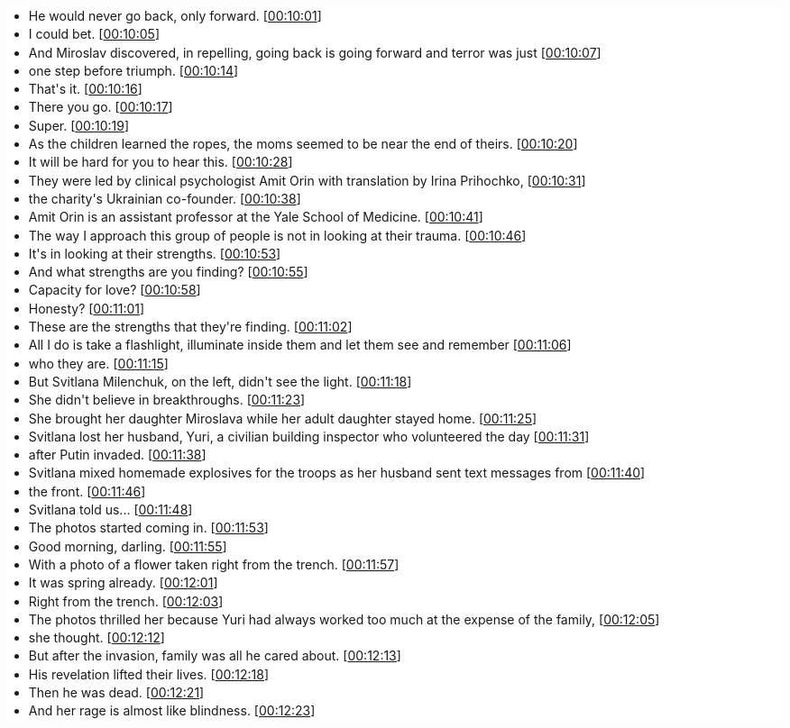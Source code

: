 *  He would never go back, only forward. [[00:10:01](https://www.youtube.com/watch?v=6_VqczN1xRs&t=601.7s)]
*  I could bet. [[00:10:05](https://www.youtube.com/watch?v=6_VqczN1xRs&t=605.66s)]
*  And Miroslav discovered, in repelling, going back is going forward and terror was just [[00:10:07](https://www.youtube.com/watch?v=6_VqczN1xRs&t=607.3s)]
*  one step before triumph. [[00:10:14](https://www.youtube.com/watch?v=6_VqczN1xRs&t=614.2199999999999s)]
*  That's it. [[00:10:16](https://www.youtube.com/watch?v=6_VqczN1xRs&t=616.38s)]
*  There you go. [[00:10:17](https://www.youtube.com/watch?v=6_VqczN1xRs&t=617.38s)]
*  Super. [[00:10:19](https://www.youtube.com/watch?v=6_VqczN1xRs&t=619.38s)]
*  As the children learned the ropes, the moms seemed to be near the end of theirs. [[00:10:20](https://www.youtube.com/watch?v=6_VqczN1xRs&t=620.38s)]
*  It will be hard for you to hear this. [[00:10:28](https://www.youtube.com/watch?v=6_VqczN1xRs&t=628.38s)]
*  They were led by clinical psychologist Amit Orin with translation by Irina Prihochko, [[00:10:31](https://www.youtube.com/watch?v=6_VqczN1xRs&t=631.38s)]
*  the charity's Ukrainian co-founder. [[00:10:38](https://www.youtube.com/watch?v=6_VqczN1xRs&t=638.42s)]
*  Amit Orin is an assistant professor at the Yale School of Medicine. [[00:10:41](https://www.youtube.com/watch?v=6_VqczN1xRs&t=641.26s)]
*  The way I approach this group of people is not in looking at their trauma. [[00:10:46](https://www.youtube.com/watch?v=6_VqczN1xRs&t=646.66s)]
*  It's in looking at their strengths. [[00:10:53](https://www.youtube.com/watch?v=6_VqczN1xRs&t=653.22s)]
*  And what strengths are you finding? [[00:10:55](https://www.youtube.com/watch?v=6_VqczN1xRs&t=655.66s)]
*  Capacity for love? [[00:10:58](https://www.youtube.com/watch?v=6_VqczN1xRs&t=658.62s)]
*  Honesty? [[00:11:01](https://www.youtube.com/watch?v=6_VqczN1xRs&t=661.1s)]
*  These are the strengths that they're finding. [[00:11:02](https://www.youtube.com/watch?v=6_VqczN1xRs&t=662.42s)]
*  All I do is take a flashlight, illuminate inside them and let them see and remember [[00:11:06](https://www.youtube.com/watch?v=6_VqczN1xRs&t=666.66s)]
*  who they are. [[00:11:15](https://www.youtube.com/watch?v=6_VqczN1xRs&t=675.62s)]
*  But Svitlana Milenchuk, on the left, didn't see the light. [[00:11:18](https://www.youtube.com/watch?v=6_VqczN1xRs&t=678.82s)]
*  She didn't believe in breakthroughs. [[00:11:23](https://www.youtube.com/watch?v=6_VqczN1xRs&t=683.34s)]
*  She brought her daughter Miroslava while her adult daughter stayed home. [[00:11:25](https://www.youtube.com/watch?v=6_VqczN1xRs&t=685.94s)]
*  Svitlana lost her husband, Yuri, a civilian building inspector who volunteered the day [[00:11:31](https://www.youtube.com/watch?v=6_VqczN1xRs&t=691.0600000000001s)]
*  after Putin invaded. [[00:11:38](https://www.youtube.com/watch?v=6_VqczN1xRs&t=698.0200000000001s)]
*  Svitlana mixed homemade explosives for the troops as her husband sent text messages from [[00:11:40](https://www.youtube.com/watch?v=6_VqczN1xRs&t=700.58s)]
*  the front. [[00:11:46](https://www.youtube.com/watch?v=6_VqczN1xRs&t=706.9000000000001s)]
*  Svitlana told us... [[00:11:48](https://www.youtube.com/watch?v=6_VqczN1xRs&t=708.1800000000001s)]
*  The photos started coming in. [[00:11:53](https://www.youtube.com/watch?v=6_VqczN1xRs&t=713.7s)]
*  Good morning, darling. [[00:11:55](https://www.youtube.com/watch?v=6_VqczN1xRs&t=715.58s)]
*  With a photo of a flower taken right from the trench. [[00:11:57](https://www.youtube.com/watch?v=6_VqczN1xRs&t=717.38s)]
*  It was spring already. [[00:12:01](https://www.youtube.com/watch?v=6_VqczN1xRs&t=721.34s)]
*  Right from the trench. [[00:12:03](https://www.youtube.com/watch?v=6_VqczN1xRs&t=723.14s)]
*  The photos thrilled her because Yuri had always worked too much at the expense of the family, [[00:12:05](https://www.youtube.com/watch?v=6_VqczN1xRs&t=725.22s)]
*  she thought. [[00:12:12](https://www.youtube.com/watch?v=6_VqczN1xRs&t=732.34s)]
*  But after the invasion, family was all he cared about. [[00:12:13](https://www.youtube.com/watch?v=6_VqczN1xRs&t=733.64s)]
*  His revelation lifted their lives. [[00:12:18](https://www.youtube.com/watch?v=6_VqczN1xRs&t=738.1s)]
*  Then he was dead. [[00:12:21](https://www.youtube.com/watch?v=6_VqczN1xRs&t=741.58s)]
*  And her rage is almost like blindness. [[00:12:23](https://www.youtube.com/watch?v=6_VqczN1xRs&t=743.94s)]